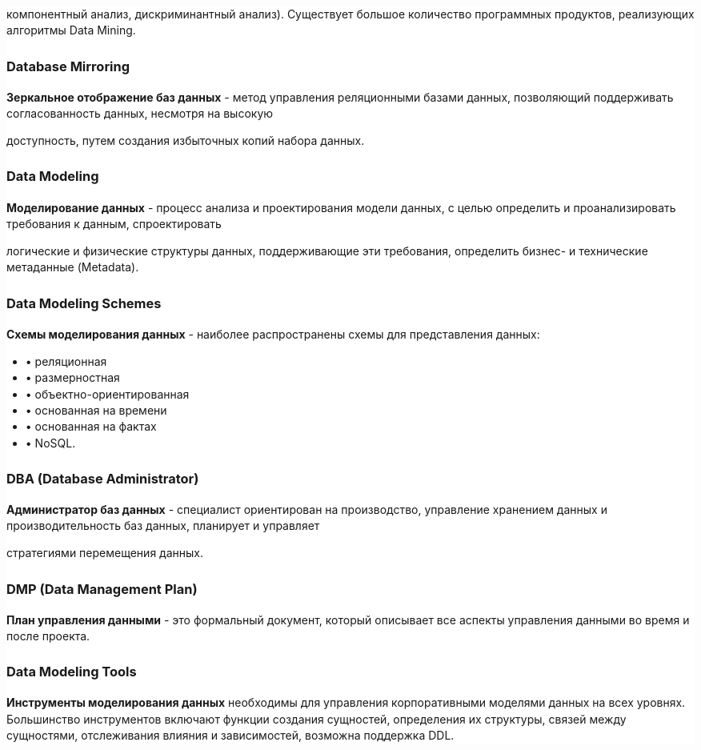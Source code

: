 компонентный анализ, дискриминантный анализ). Существует большое количество программных продуктов, реализующих алгоритмы Data Mining.


### Database Mirroring


**Зеркальное отображение баз данных** - метод управления реляционными базами данных, позволяющий поддерживать согласованность данных, несмотря на высокую 

доступность, путем создания избыточных копий набора данных.
 


### Data Modeling


**Моделирование данных** - процесс анализа и проектирования модели данных, с целью определить и проанализировать требования к данным, спроектировать 

логические и физические структуры данных, поддерживающие эти требования, определить бизнес- и технические метаданные (Metadata).


### Data Modeling Schemes


**Схемы моделирования данных** - наиболее распространены схемы для представления данных:


* • реляционная
* • размерностная
* • объектно-ориентированная
* • основанная на времени
* • основанная на фактах
* • NoSQL.


### DBA (Database Administrator)


**Администратор баз данных** - специалист ориентирован на производство, управление хранением данных и производительность баз данных, планирует и управляет 

стратегиями перемещения данных.
 


### DMP (Data Management Plan)


**План управления данными** - это формальный документ, который описывает все аспекты управления данными во время и после проекта.


### Data Modeling Tools


**Инструменты моделирования данных** необходимы для управления корпоративными моделями данных на всех уровнях. 
Большинство инструментов включают функции создания сущностей, определения их структуры, связей между сущностями, 
отслеживания влияния и зависимостей, возможна поддержка DDL.
